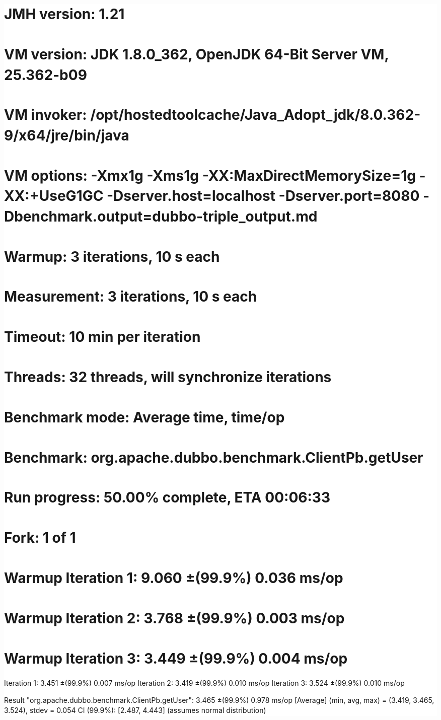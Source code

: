 
# JMH version: 1.21
# VM version: JDK 1.8.0_362, OpenJDK 64-Bit Server VM, 25.362-b09
# VM invoker: /opt/hostedtoolcache/Java_Adopt_jdk/8.0.362-9/x64/jre/bin/java
# VM options: -Xmx1g -Xms1g -XX:MaxDirectMemorySize=1g -XX:+UseG1GC -Dserver.host=localhost -Dserver.port=8080 -Dbenchmark.output=dubbo-triple_output.md
# Warmup: 3 iterations, 10 s each
# Measurement: 3 iterations, 10 s each
# Timeout: 10 min per iteration
# Threads: 32 threads, will synchronize iterations
# Benchmark mode: Average time, time/op
# Benchmark: org.apache.dubbo.benchmark.ClientPb.getUser

# Run progress: 50.00% complete, ETA 00:06:33
# Fork: 1 of 1
# Warmup Iteration   1: 9.060 ±(99.9%) 0.036 ms/op
# Warmup Iteration   2: 3.768 ±(99.9%) 0.003 ms/op
# Warmup Iteration   3: 3.449 ±(99.9%) 0.004 ms/op
Iteration   1: 3.451 ±(99.9%) 0.007 ms/op
Iteration   2: 3.419 ±(99.9%) 0.010 ms/op
Iteration   3: 3.524 ±(99.9%) 0.010 ms/op


Result "org.apache.dubbo.benchmark.ClientPb.getUser":
  3.465 ±(99.9%) 0.978 ms/op [Average]
  (min, avg, max) = (3.419, 3.465, 3.524), stdev = 0.054
  CI (99.9%): [2.487, 4.443] (assumes normal distribution)
